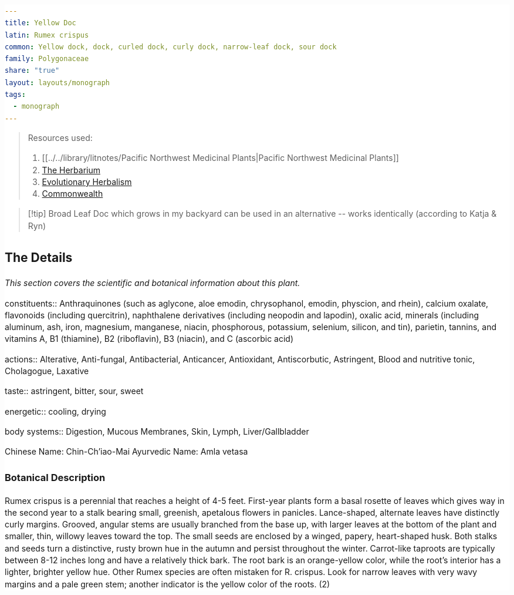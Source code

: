 ```yaml
---
title: Yellow Doc
latin: Rumex crispus
common: Yellow dock, dock, curled dock, curly dock, narrow-leaf dock, sour dock
family: Polygonaceae
share: "true"
layout: layouts/monograph
tags:
  - monograph
---
```

> Resources used:
> 1. [[../../library/litnotes/Pacific Northwest Medicinal Plants|Pacific Northwest Medicinal Plants]]
> 2. [The Herbarium](https://herbarium.theherbalacademy.com/monograph/yellow-dock/)
> 3. [Evolutionary Herbalism](https://members.evolutionaryherbalism.com/members/mmm/materia-medica/yellowdock/)
> 4. [Commonwealth](https://online.commonwealthherbs.com/courses/take/materia-medica/lessons/2377343-yellow-dock-rumex-crispus)


> [!tip] Broad Leaf Doc
> which grows in my backyard can be used in an alternative -- works identically (according to Katja & Ryn)

## The Details
_This section covers the scientific and botanical information about this plant._

constituents:: Anthraquinones (such as aglycone, aloe emodin, chrysophanol, emodin, physcion, and rhein), calcium oxalate, flavonoids (including quercitrin), naphthalene derivatives (including neopodin and lapodin), oxalic acid, minerals (including aluminum, ash, iron, magnesium, manganese, niacin, phosphorous, potassium, selenium, silicon, and tin), parietin, tannins, and vitamins A, B1 (thiamine), B2 (riboflavin), B3 (niacin), and C (ascorbic acid)

actions:: Alterative, Anti-fungal, Antibacterial, Anticancer, Antioxidant, Antiscorbutic, Astringent, Blood and nutritive tonic, Cholagogue, Laxative

taste:: astringent, bitter, sour, sweet

energetic:: cooling, drying

body systems:: Digestion, Mucous Membranes, Skin, Lymph, Liver/Gallbladder 

Chinese Name: Chin-Ch’iao-Mai
Ayurvedic Name: Amla vetasa

### Botanical Description
Rumex crispus is a perennial that reaches a height of 4-5 feet. First-year plants form a basal rosette of leaves which gives way in the second year to a stalk bearing small, greenish, apetalous flowers in panicles. Lance-shaped, alternate leaves have distinctly curly margins. Grooved, angular stems are usually branched from the base up, with larger leaves at the bottom of the plant and smaller, thin, willowy leaves toward the top. The small seeds are enclosed by a winged, papery, heart-shaped husk. Both stalks and seeds turn a distinctive, rusty brown hue in the autumn and persist throughout the winter. Carrot-like taproots are typically between 8-12 inches long and have a relatively thick bark. The root bark is an orange-yellow color, while the root’s interior has a lighter, brighter yellow hue. Other Rumex species are often mistaken for R. crispus. Look for narrow leaves with very wavy margins and a pale green stem; another indicator is the yellow color of the roots. (2)
